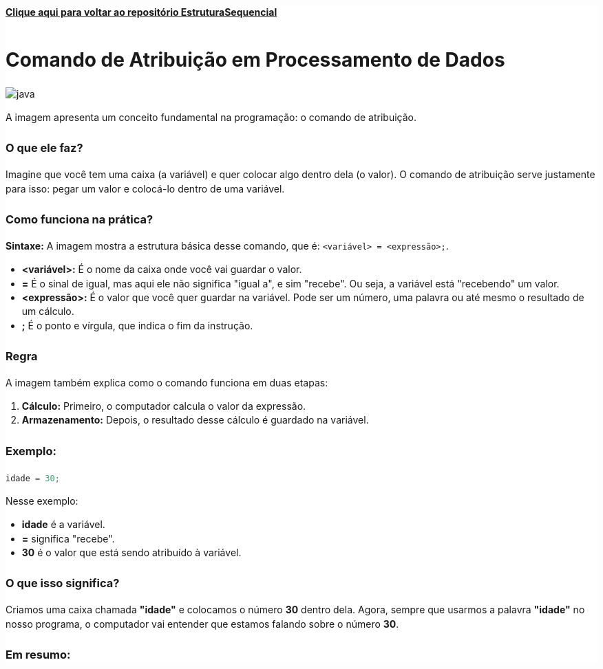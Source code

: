 #### [Clique aqui para voltar ao repositório EstruturaSequencial](https://github.com/gabrielmelim/JAVA/tree/EstruturaSequencial)

# Comando de Atribuição em Processamento de Dados
<div align="left">
  <img src="https://raw.githubusercontent.com/gabrielmelim/imgs/main/java/processamentoDados.png" alt="java" width="50%">
</div>

A imagem apresenta um conceito fundamental na programação: o comando de atribuição.

### O que ele faz?

Imagine que você tem uma caixa (a variável) e quer colocar algo dentro dela (o valor). O comando de atribuição serve justamente para isso: pegar um valor e colocá-lo dentro de uma variável.

### Como funciona na prática?

**Sintaxe:** A imagem mostra a estrutura básica desse comando, que é: `<variável> = <expressão>;`.

- **<variável>:** É o nome da caixa onde você vai guardar o valor.
- **=** É o sinal de igual, mas aqui ele não significa "igual a", e sim "recebe". Ou seja, a variável está "recebendo" um valor.
- **<expressão>:** É o valor que você quer guardar na variável. Pode ser um número, uma palavra ou até mesmo o resultado de um cálculo.
- **;** É o ponto e vírgula, que indica o fim da instrução.

### Regra

A imagem também explica como o comando funciona em duas etapas:

1. **Cálculo:** Primeiro, o computador calcula o valor da expressão.
2. **Armazenamento:** Depois, o resultado desse cálculo é guardado na variável.

### Exemplo:

```Java
idade = 30;
```

Nesse exemplo:

- **idade** é a variável.
- **=** significa "recebe".
- **30** é o valor que está sendo atribuído à variável.

### O que isso significa?

Criamos uma caixa chamada **"idade"** e colocamos o número **30** dentro dela. Agora, sempre que usarmos a palavra **"idade"** no nosso programa, o computador vai entender que estamos falando sobre o número **30**.

### Em resumo:
